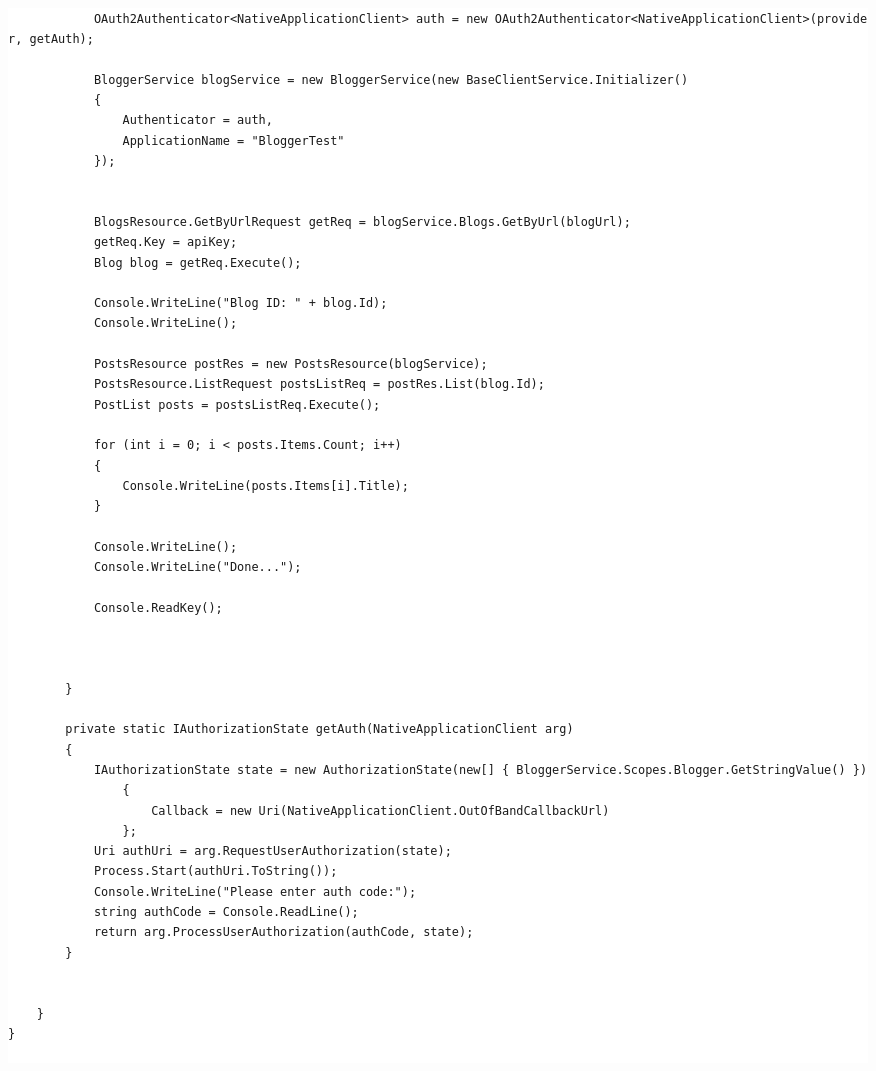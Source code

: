 ```
            OAuth2Authenticator<NativeApplicationClient> auth = new OAuth2Authenticator<NativeApplicationClient>(provider, getAuth);

            BloggerService blogService = new BloggerService(new BaseClientService.Initializer()
            {
                Authenticator = auth,
                ApplicationName = "BloggerTest"
            });


            BlogsResource.GetByUrlRequest getReq = blogService.Blogs.GetByUrl(blogUrl);
            getReq.Key = apiKey;
            Blog blog = getReq.Execute();

            Console.WriteLine("Blog ID: " + blog.Id);
            Console.WriteLine();

            PostsResource postRes = new PostsResource(blogService);
            PostsResource.ListRequest postsListReq = postRes.List(blog.Id);
            PostList posts = postsListReq.Execute();

            for (int i = 0; i < posts.Items.Count; i++)
            {
                Console.WriteLine(posts.Items[i].Title);
            }

            Console.WriteLine();
            Console.WriteLine("Done...");

            Console.ReadKey();



        }

        private static IAuthorizationState getAuth(NativeApplicationClient arg)
        {
            IAuthorizationState state = new AuthorizationState(new[] { BloggerService.Scopes.Blogger.GetStringValue() })
                {
                    Callback = new Uri(NativeApplicationClient.OutOfBandCallbackUrl)
                };
            Uri authUri = arg.RequestUserAuthorization(state);
            Process.Start(authUri.ToString());
            Console.WriteLine("Please enter auth code:");
            string authCode = Console.ReadLine();
            return arg.ProcessUserAuthorization(authCode, state);
        }


    }
}


```
